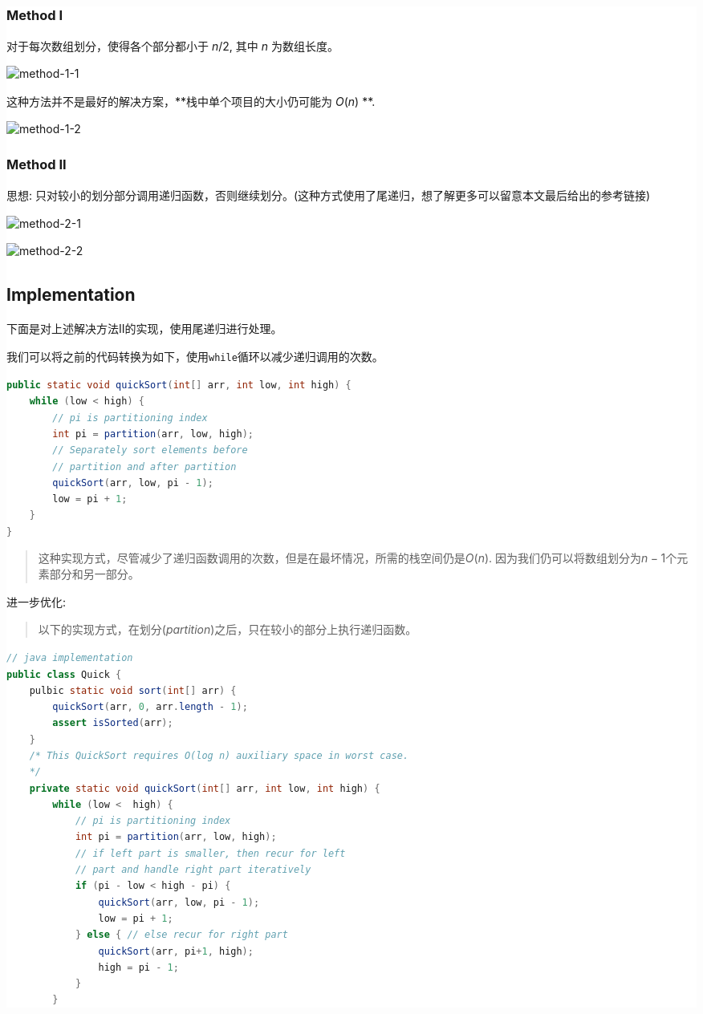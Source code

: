 ### Method I

对于每次数组划分，使得各个部分都小于 $n/2$, 其中 $n$ 为数组长度。

![method-1-1](quickSortOptimization-3.png)

这种方法并不是最好的解决方案，**栈中单个项目的大小仍可能为 $O(n)$ **.

![method-1-2](quickSortOptimization-4.png)

### Method II

思想: 只对较小的划分部分调用递归函数，否则继续划分。(这种方式使用了尾递归，想了解更多可以留意本文最后给出的参考链接)

![method-2-1](quickSortOptimization-5.png)

![method-2-2](quickSortOptimization-6.png)

## Implementation

下面是对上述解决方法II的实现，使用尾递归进行处理。

我们可以将之前的代码转换为如下，使用``while``循环以减少递归调用的次数。

```java
public static void quickSort(int[] arr, int low, int high) {
    while (low < high) {
        // pi is partitioning index
        int pi = partition(arr, low, high);
        // Separately sort elements before
        // partition and after partition
        quickSort(arr, low, pi - 1);
        low = pi + 1;
    }
}
```

> 这种实现方式，尽管减少了递归函数调用的次数，但是在最坏情况，所需的栈空间仍是$O(n)$. 因为我们仍可以将数组划分为$n-1$个元素部分和另一部分。

进一步优化:

> 以下的实现方式，在划分(*partition*)之后，只在较小的部分上执行递归函数。

```java
// java implementation
public class Quick {
    pulbic static void sort(int[] arr) {
        quickSort(arr, 0, arr.length - 1);
        assert isSorted(arr);
    } 
    /* This QuickSort requires O(log n) auxiliary space in worst case.
    */
    private static void quickSort(int[] arr, int low, int high) {
        while (low <  high) {
            // pi is partitioning index
            int pi = partition(arr, low, high);
            // if left part is smaller, then recur for left
            // part and handle right part iteratively
            if (pi - low < high - pi) {
                quickSort(arr, low, pi - 1);
                low = pi + 1;
            } else { // else recur for right part
                quickSort(arr, pi+1, high);
                high = pi - 1;
            }
        }
```